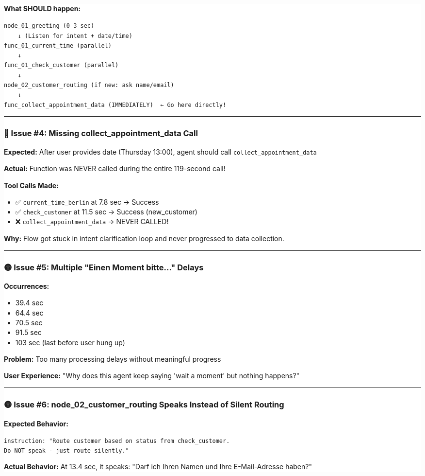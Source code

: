 **What SHOULD happen:**
```
node_01_greeting (0-3 sec)
    ↓ (Listen for intent + date/time)
func_01_current_time (parallel)
    ↓
func_01_check_customer (parallel)
    ↓
node_02_customer_routing (if new: ask name/email)
    ↓
func_collect_appointment_data (IMMEDIATELY)  ← Go here directly!
```

---

### 🔴 Issue #4: Missing collect_appointment_data Call

**Expected:** After user provides date (Thursday 13:00), agent should call `collect_appointment_data`

**Actual:** Function was NEVER called during the entire 119-second call!

**Tool Calls Made:**
- ✅ `current_time_berlin` at 7.8 sec → Success
- ✅ `check_customer` at 11.5 sec → Success (new_customer)
- ❌ `collect_appointment_data` → NEVER CALLED!

**Why:** Flow got stuck in intent clarification loop and never progressed to data collection.

---

### 🟡 Issue #5: Multiple "Einen Moment bitte..." Delays

**Occurrences:**
- 39.4 sec
- 64.4 sec
- 70.5 sec
- 91.5 sec
- 103 sec (last before user hung up)

**Problem:** Too many processing delays without meaningful progress

**User Experience:** "Why does this agent keep saying 'wait a moment' but nothing happens?"

---

### 🟡 Issue #6: node_02_customer_routing Speaks Instead of Silent Routing

**Expected Behavior:**
```
instruction: "Route customer based on status from check_customer.
Do NOT speak - just route silently."
```

**Actual Behavior:** At 13.4 sec, it speaks: "Darf ich Ihren Namen und Ihre E-Mail-Adresse haben?"
